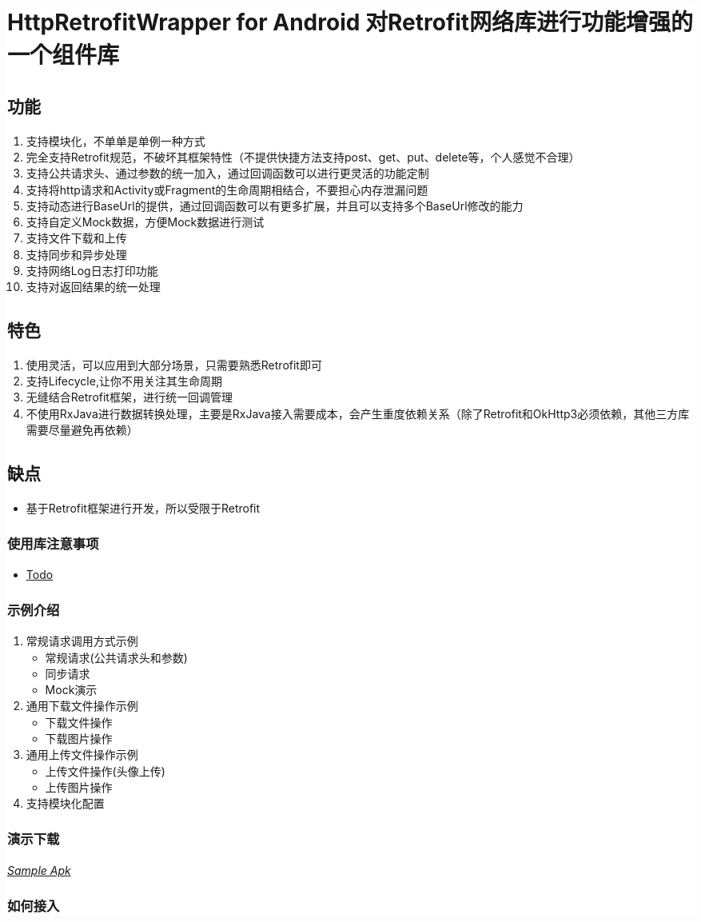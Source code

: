# HttpRetrofitWrapper for Android 对Retrofit网络库进行功能增强的一个组件库

## 功能

 1. 支持模块化，不单单是单例一种方式
 2. 完全支持Retrofit规范，不破坏其框架特性（不提供快捷方法支持post、get、put、delete等，个人感觉不合理）
 3. 支持公共请求头、通过参数的统一加入，通过回调函数可以进行更灵活的功能定制
 4. 支持将http请求和Activity或Fragment的生命周期相结合，不要担心内存泄漏问题
 5. 支持动态进行BaseUrl的提供，通过回调函数可以有更多扩展，并且可以支持多个BaseUrl修改的能力
 6. 支持自定义Mock数据，方便Mock数据进行测试
 7. 支持文件下载和上传
 8. 支持同步和异步处理
 9. 支持网络Log日志打印功能
 10. 支持对返回结果的统一处理

## 特色
 
 1. 使用灵活，可以应用到大部分场景，只需要熟悉Retrofit即可
 2. 支持Lifecycle,让你不用关注其生命周期
 3. 无缝结合Retrofit框架，进行统一回调管理
 4. 不使用RxJava进行数据转换处理，主要是RxJava接入需要成本，会产生重度依赖关系（除了Retrofit和OkHttp3必须依赖，其他三方库需要尽量避免再依赖）


## 缺点

 * 基于Retrofit框架进行开发，所以受限于Retrofit

### 使用库注意事项
 * [Todo](http://git.okjiaoyu.cn/stu/httpretrofitwrapper/blob/master/document/todo.md)


### 示例介绍
1. 常规请求调用方式示例
    - 常规请求(公共请求头和参数)
    - 同步请求
    - Mock演示
2. 通用下载文件操作示例
    - 下载文件操作
    - 下载图片操作
3. 通用上传文件操作示例
    - 上传文件操作(头像上传)
    - 上传图片操作
4. 支持模块化配置

### 演示下载
[*Sample Apk*](http://git.okjiaoyu.cn/stu/httpretrofitwrapper/raw/master/apk/sample-debug.apk)


### 如何接入
